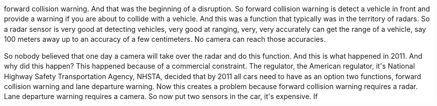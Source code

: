   <span m='384660'>forward</span> <span m='384990'>collision</span> <span m='385350'>warning.</span>
  <span m='385800'>And</span> <span m='385950'>that</span> <span m='386160'>was</span>
  <span m='386280'>the</span> <span m='386400'>beginning</span> <span m='386760'>of</span>
  <span m='386880'>a</span> <span m='386940'>disruption.</span> <span m='387560'>So</span>
  <span m='387660'>forward</span> <span m='387780'>collision</span> <span m='388110'>warning</span>
  <span m='388440'>is</span> <span m='388590'>detect a</span> <span m='388920'>vehicle</span>
  <span m='389190'>in</span> <span m='389310'>front</span> <span m='390270'>and</span>
  <span m='390420'>provide</span> <span m='390750'>a</span> <span m='390840'>warning</span>
  <span m='391380'>if</span> <span m='391520'>you</span> <span m='391560'>are</span>
  <span m='391650'>about</span> <span m='391860'>to</span> <span m='391980'>collide</span>
  <span m='392880'>with</span> <span m='393050'>a</span> <span m='393100'>vehicle.</span>
  <span m='393420'>And</span> <span m='393510'>this</span> <span m='393660'>was</span>
  <span m='393810'>a</span> <span m='393870'>function</span> <span m='394380'>that</span>
  <span m='395790'>typically</span> <span m='396300'>was</span> <span m='396540'>in</span>
  <span m='396630'>the</span> <span m='396720'>territory</span> <span m='397290'>of</span>
  <span m='397440'>radars.</span> <span m='398130'>So</span> <span m='398280'>a</span>
  <span m='398350'>radar</span> <span m='398640'>sensor</span> <span m='399030'>is</span>
  <span m='399150'>very</span> <span m='399390'>good</span> <span m='399570'>at</span>
  <span m='399660'>detecting</span> <span m='400050'>vehicles,</span> <span m='401100'>very</span>
  <span m='401340'>good</span> <span m='401520'>at</span> <span m='401670'>ranging,</span>
  <span m='402660'>very,</span> <span m='402940'>very</span> <span m='403110'>accurately</span>
  <span m='403570'>can</span> <span m='403990'>get</span> <span m='404190'>the</span>
  <span m='404280'>range</span> <span m='404610'>of</span> <span m='404700'>a</span>
  <span m='404760'>vehicle,</span> <span m='405240'>say</span> <span m='405450'>100</span>
  <span m='405730'>meters</span> <span m='405970'>away</span> <span m='406390'>up</span>
  <span m='406520'>to</span> <span m='406590'>an</span> <span m='406680'>accuracy</span>
  <span m='406940'>of</span> <span m='407200'>a</span> <span m='407250'>few</span>
  <span m='407460'>centimeters.</span> <span m='408510'>No</span> <span m='408720'>camera</span>
  <span m='409170'>can</span> <span m='409350'>reach</span> <span m='409560'>those</span>
  <span m='410040'>accuracies.</span> </p><p><span m='411210'>So</span> <span m='411300'>nobody</span>
  <span m='411630'>believed</span> <span m='412320'>that</span> <span m='412980'>one</span>
  <span m='413220'>day</span> <span m='413550'>a</span> <span m='413640'>camera</span>
  <span m='414930'>will</span> <span m='415140'>take</span> <span m='415440'>over</span>
  <span m='415710'>the</span> <span m='415800'>radar</span> <span m='416160'>and</span>
  <span m='416280'>do</span> <span m='416400'>this</span> <span m='416580'>function.</span>
  <span m='417120'>And</span> <span m='417240'>this</span> <span m='417360'>is</span>
  <span m='417420'>what</span> <span m='417570'>happened</span> <span m='417840'>in</span>
  <span m='418230'>2011.</span> <span m='419820'>And</span> <span m='419970'>why</span>
  <span m='420210'>did</span> <span m='420330'>this</span> <span m='420540'>happen?</span>
  <span m='421350'>This</span> <span m='421530'>happened</span> <span m='421830'>because</span>
  <span m='422190'>of</span> <span m='422370'>a</span> <span m='422820'>commercial</span>
  <span m='424830'>constraint.</span> <span m='425790'>The</span> <span m='425880'>regulator,</span>
  <span m='427610'>the</span> <span m='427710'>American</span> <span m='428100'>regulator,</span>
  <span m='428700'>it's</span> <span m='428800'>National</span> <span m='429210'>Highway</span>
  <span m='429600'>Safety</span> <span m='430120'>Transportation</span> <span m='430710'>Agency,</span>
  <span m='431220'>NHSTA,</span> <span m='432180'>decided</span> <span m='432660'>that</span>
  <span m='432840'>by</span> <span m='433030'>2011</span> <span m='434340'>all</span>
  <span m='434550'>cars</span> <span m='435720'>need</span> <span m='436200'>to</span>
  <span m='436350'>have</span> <span m='436740'>as</span> <span m='436920'>an</span>
  <span m='437040'>option</span> <span m='438390'>two</span> <span m='438900'>functions,</span>
  <span m='439530'>forward</span> <span m='439860'>collision</span> <span m='440190'>warning</span>
  <span m='440820'>and</span> <span m='440970'>lane</span> <span m='441180'>departure</span>
  <span m='441600'>warning.</span> <span m='442980'>Now</span> <span m='443220'>this</span>
  <span m='443670'>creates</span> <span m='444060'>a</span> <span m='444120'>problem</span>
  <span m='444600'>because</span> <span m='444960'>forward</span> <span m='445260'>collision</span>
  <span m='445590'>warning</span> <span m='446020'>requires</span> <span m='446430'>a</span>
  <span m='446490'>radar.</span> <span m='447150'>Lane</span> <span m='447300'>departure</span>
  <span m='447720'>warning</span> <span m='448020'>requires</span> <span m='448360'>a</span>
  <span m='448430'>camera.</span> <span m='448770'>So</span> <span m='448920'>now</span>
  <span m='449070'>put</span> <span m='449280'>two</span> <span m='449430'>sensors</span>
  <span m='449880'>in</span> <span m='450000'>the</span> <span m='450090'>car,</span>
  <span m='450810'>it's</span> <span m='450930'>expensive.</span> <span m='452280'>If</span>